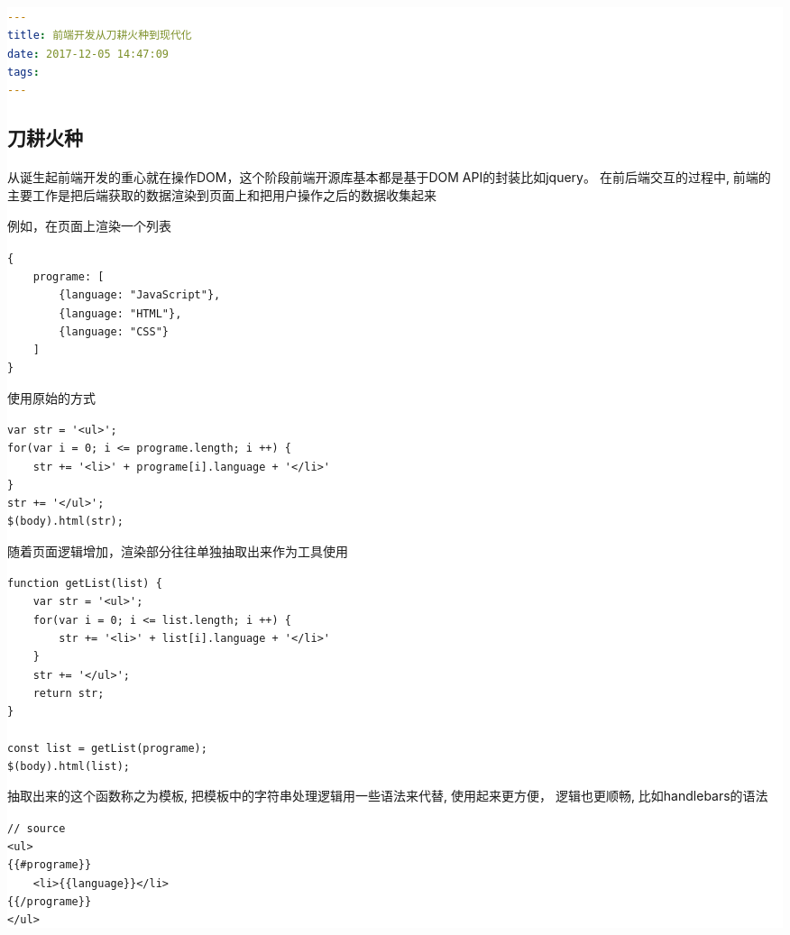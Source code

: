 ```yaml
---
title: 前端开发从刀耕火种到现代化
date: 2017-12-05 14:47:09
tags:
---
```


## 刀耕火种

从诞生起前端开发的重心就在操作DOM，这个阶段前端开源库基本都是基于DOM API的封装比如jquery。
在前后端交互的过程中, 前端的主要工作是把后端获取的数据渲染到页面上和把用户操作之后的数据收集起来

例如，在页面上渲染一个列表

    {
        programe: [
            {language: "JavaScript"},
            {language: "HTML"},
            {language: "CSS"}
        ]
    }

使用原始的方式

    var str = '<ul>';
    for(var i = 0; i <= programe.length; i ++) {
        str += '<li>' + programe[i].language + '</li>'
    }
    str += '</ul>';
    $(body).html(str);

随着页面逻辑增加，渲染部分往往单独抽取出来作为工具使用

    function getList(list) {
        var str = '<ul>';
        for(var i = 0; i <= list.length; i ++) {
            str += '<li>' + list[i].language + '</li>'
        }
        str += '</ul>';
        return str;
    }

    const list = getList(programe);
    $(body).html(list);

抽取出来的这个函数称之为模板, 把模板中的字符串处理逻辑用一些语法来代替, 使用起来更方便， 逻辑也更顺畅, 比如handlebars的语法

    // source
    <ul>  
    {{#programe}}
        <li>{{language}}</li>
    {{/programe}}
    </ul>
